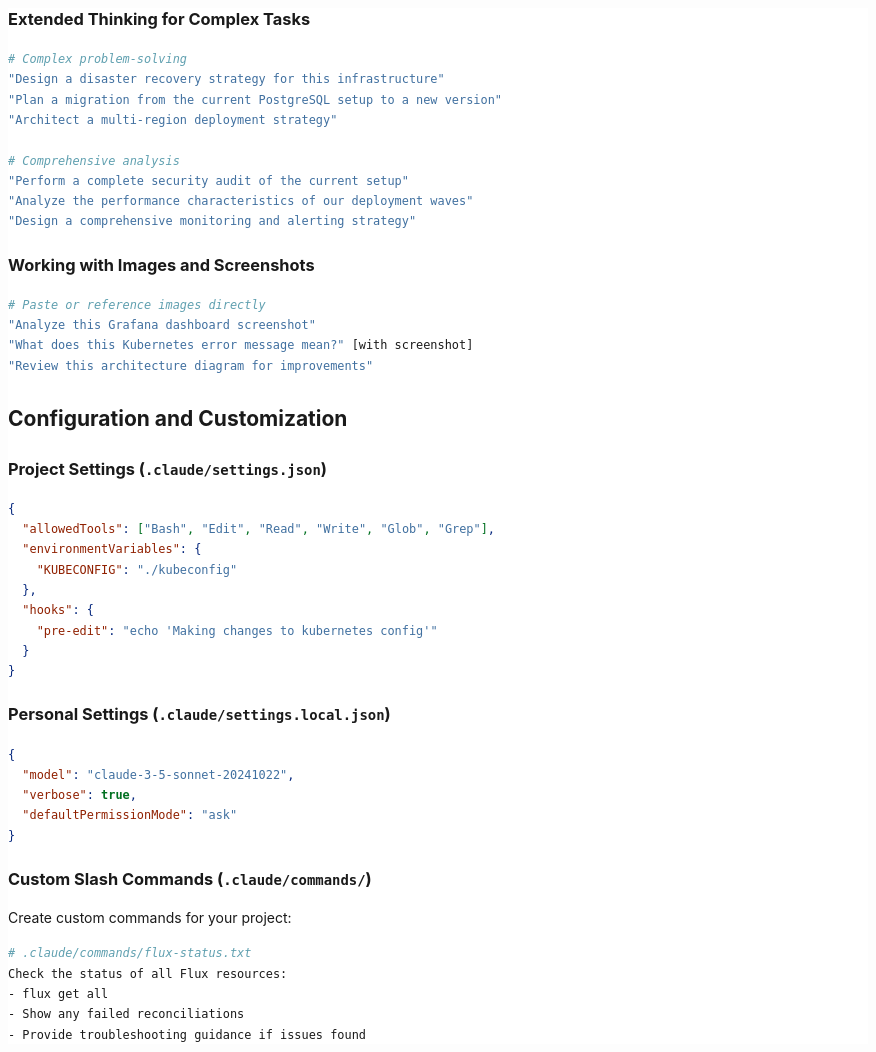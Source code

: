 ### Extended Thinking for Complex Tasks
```bash
# Complex problem-solving
"Design a disaster recovery strategy for this infrastructure"
"Plan a migration from the current PostgreSQL setup to a new version"
"Architect a multi-region deployment strategy"

# Comprehensive analysis
"Perform a complete security audit of the current setup"
"Analyze the performance characteristics of our deployment waves"
"Design a comprehensive monitoring and alerting strategy"
```

### Working with Images and Screenshots
```bash
# Paste or reference images directly
"Analyze this Grafana dashboard screenshot"
"What does this Kubernetes error message mean?" [with screenshot]
"Review this architecture diagram for improvements"
```

## Configuration and Customization

### Project Settings (`.claude/settings.json`)
```json
{
  "allowedTools": ["Bash", "Edit", "Read", "Write", "Glob", "Grep"],
  "environmentVariables": {
    "KUBECONFIG": "./kubeconfig"
  },
  "hooks": {
    "pre-edit": "echo 'Making changes to kubernetes config'"
  }
}
```

### Personal Settings (`.claude/settings.local.json`)
```json
{
  "model": "claude-3-5-sonnet-20241022",
  "verbose": true,
  "defaultPermissionMode": "ask"
}
```

### Custom Slash Commands (`.claude/commands/`)
Create custom commands for your project:

```bash
# .claude/commands/flux-status.txt
Check the status of all Flux resources:
- flux get all
- Show any failed reconciliations
- Provide troubleshooting guidance if issues found
```

